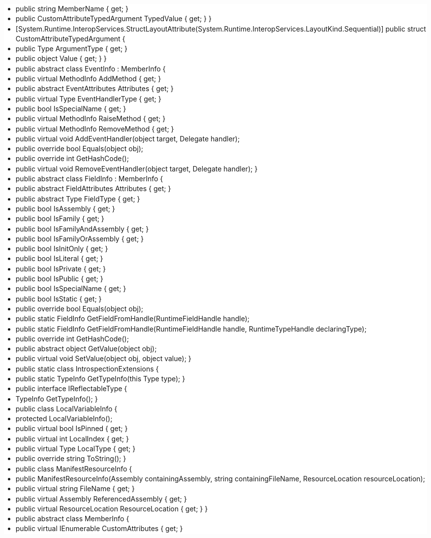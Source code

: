 -   public string MemberName { get; }
-   public CustomAttributeTypedArgument TypedValue { get; }
  }
- [System.Runtime.InteropServices.StructLayoutAttribute(System.Runtime.InteropServices.LayoutKind.Sequential)]
  public struct CustomAttributeTypedArgument {
-   public Type ArgumentType { get; }
-   public object Value { get; }
  }
- public abstract class EventInfo : MemberInfo {
-   public virtual MethodInfo AddMethod { get; }
-   public abstract EventAttributes Attributes { get; }
-   public virtual Type EventHandlerType { get; }
-   public bool IsSpecialName { get; }
-   public virtual MethodInfo RaiseMethod { get; }
-   public virtual MethodInfo RemoveMethod { get; }
-   public virtual void AddEventHandler(object target, Delegate handler);
-   public override bool Equals(object obj);
-   public override int GetHashCode();
-   public virtual void RemoveEventHandler(object target, Delegate handler);
  }
- public abstract class FieldInfo : MemberInfo {
-   public abstract FieldAttributes Attributes { get; }
-   public abstract Type FieldType { get; }
-   public bool IsAssembly { get; }
-   public bool IsFamily { get; }
-   public bool IsFamilyAndAssembly { get; }
-   public bool IsFamilyOrAssembly { get; }
-   public bool IsInitOnly { get; }
-   public bool IsLiteral { get; }
-   public bool IsPrivate { get; }
-   public bool IsPublic { get; }
-   public bool IsSpecialName { get; }
-   public bool IsStatic { get; }
-   public override bool Equals(object obj);
-   public static FieldInfo GetFieldFromHandle(RuntimeFieldHandle handle);
-   public static FieldInfo GetFieldFromHandle(RuntimeFieldHandle handle, RuntimeTypeHandle declaringType);
-   public override int GetHashCode();
-   public abstract object GetValue(object obj);
-   public virtual void SetValue(object obj, object value);
  }
- public static class IntrospectionExtensions {
-   public static TypeInfo GetTypeInfo(this Type type);
  }
- public interface IReflectableType {
-   TypeInfo GetTypeInfo();
  }
- public class LocalVariableInfo {
-   protected LocalVariableInfo();
-   public virtual bool IsPinned { get; }
-   public virtual int LocalIndex { get; }
-   public virtual Type LocalType { get; }
-   public override string ToString();
  }
- public class ManifestResourceInfo {
-   public ManifestResourceInfo(Assembly containingAssembly, string containingFileName, ResourceLocation resourceLocation);
-   public virtual string FileName { get; }
-   public virtual Assembly ReferencedAssembly { get; }
-   public virtual ResourceLocation ResourceLocation { get; }
  }
- public abstract class MemberInfo {
-   public virtual IEnumerable<CustomAttributeData> CustomAttributes { get; }